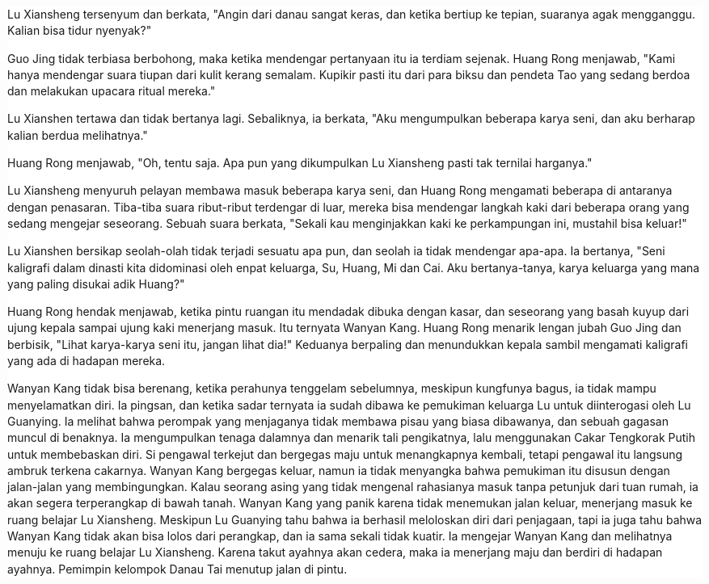 Lu Xiansheng tersenyum dan berkata, "Angin dari danau sangat keras, dan ketika bertiup ke tepian, suaranya agak
mengganggu. Kalian bisa tidur nyenyak?"

Guo Jing tidak terbiasa berbohong, maka ketika mendengar pertanyaan itu ia terdiam sejenak. Huang Rong 
menjawab, "Kami hanya mendengar suara tiupan dari kulit kerang semalam. Kupikir pasti itu dari para biksu
dan pendeta Tao yang sedang berdoa dan melakukan upacara ritual mereka."

Lu Xianshen tertawa dan tidak bertanya lagi. Sebaliknya, ia berkata, "Aku mengumpulkan beberapa karya seni, dan
aku berharap kalian berdua melihatnya."

Huang Rong menjawab, "Oh, tentu saja. Apa pun yang dikumpulkan Lu Xiansheng pasti tak ternilai harganya."

Lu Xiansheng menyuruh pelayan membawa masuk beberapa karya seni, dan Huang Rong mengamati beberapa di antaranya
dengan penasaran. Tiba-tiba suara ribut-ribut terdengar di luar, mereka bisa mendengar langkah kaki dari beberapa
orang yang sedang mengejar seseorang. Sebuah suara berkata, "Sekali kau menginjakkan kaki ke perkampungan ini, mustahil
bisa keluar!"

Lu Xianshen bersikap seolah-olah tidak terjadi sesuatu apa pun, dan seolah ia tidak mendengar apa-apa. Ia bertanya,
"Seni kaligrafi dalam dinasti kita didominasi oleh enpat keluarga, Su, Huang, Mi dan Cai. Aku bertanya-tanya, karya
keluarga yang mana yang paling disukai adik Huang?"

Huang Rong hendak menjawab, ketika pintu ruangan itu mendadak dibuka dengan kasar, dan seseorang yang basah kuyup dari
ujung kepala sampai ujung kaki menerjang masuk. Itu ternyata Wanyan Kang. Huang Rong menarik lengan jubah Guo Jing
dan berbisik, "Lihat karya-karya seni itu, jangan lihat dia!" Keduanya berpaling dan menundukkan kepala sambil mengamati
kaligrafi yang ada di hadapan mereka.

Wanyan Kang tidak bisa berenang, ketika perahunya tenggelam sebelumnya, meskipun kungfunya bagus, ia tidak mampu
menyelamatkan diri. Ia pingsan, dan ketika sadar ternyata ia sudah dibawa ke pemukiman keluarga Lu untuk diinterogasi
oleh Lu Guanying. Ia melihat bahwa perompak yang menjaganya tidak membawa pisau yang biasa dibawanya, dan sebuah
gagasan muncul di benaknya. Ia mengumpulkan tenaga dalamnya dan menarik tali pengikatnya, lalu menggunakan Cakar
Tengkorak Putih untuk membebaskan diri. Si pengawal terkejut dan bergegas maju untuk menangkapnya kembali, tetapi 
pengawal itu langsung ambruk terkena cakarnya. Wanyan Kang bergegas keluar, namun ia tidak menyangka 
bahwa pemukiman itu disusun dengan jalan-jalan yang membingungkan. Kalau seorang asing yang tidak mengenal rahasianya
masuk tanpa petunjuk dari tuan rumah, ia akan segera terperangkap di bawah tanah.
Wanyan Kang yang panik karena tidak menemukan jalan keluar, menerjang masuk ke ruang belajar Lu Xiansheng. Meskipun
Lu Guanying tahu bahwa ia berhasil meloloskan diri dari penjagaan, tapi ia juga tahu bahwa Wanyan Kang tidak akan
bisa lolos dari perangkap, dan ia sama sekali tidak kuatir. Ia mengejar Wanyan Kang dan melihatnya menuju ke ruang
belajar Lu Xiansheng. Karena takut ayahnya akan cedera, maka ia menerjang maju dan berdiri di hadapan ayahnya. 
Pemimpin kelompok Danau Tai menutup jalan di pintu.
